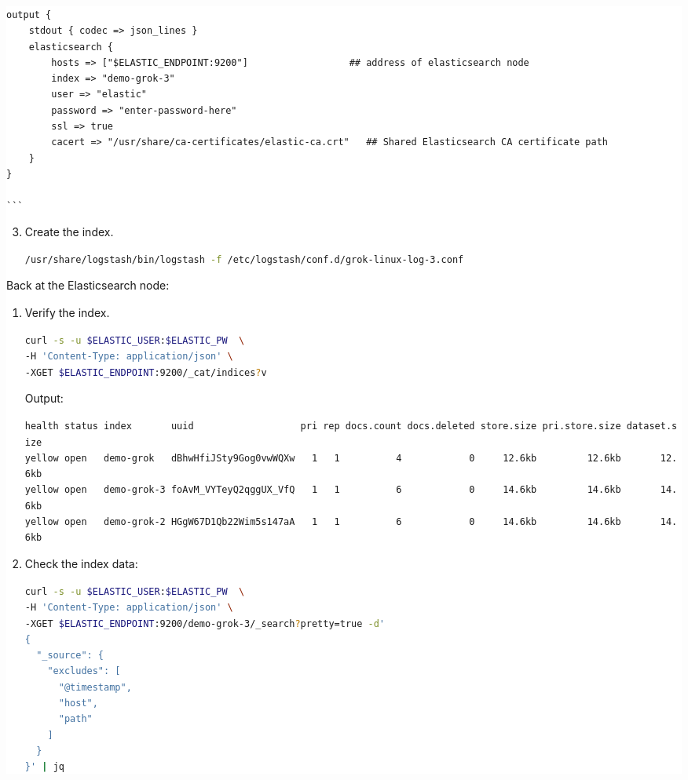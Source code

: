     output {
        stdout { codec => json_lines }
        elasticsearch {
            hosts => ["$ELASTIC_ENDPOINT:9200"]                  ## address of elasticsearch node
            index => "demo-grok-3"
            user => "elastic"
            password => "enter-password-here"
            ssl => true
            cacert => "/usr/share/ca-certificates/elastic-ca.crt"   ## Shared Elasticsearch CA certificate path
        }
    }

    ```

3. Create the index.

    ```bash
    /usr/share/logstash/bin/logstash -f /etc/logstash/conf.d/grok-linux-log-3.conf
    ```

Back at the Elasticsearch node:

1. Verify the index.

    ```bash
    curl -s -u $ELASTIC_USER:$ELASTIC_PW  \
    -H 'Content-Type: application/json' \
    -XGET $ELASTIC_ENDPOINT:9200/_cat/indices?v
    ```

    Output:

    ```bash
    health status index       uuid                   pri rep docs.count docs.deleted store.size pri.store.size dataset.size
    yellow open   demo-grok   dBhwHfiJSty9Gog0vwWQXw   1   1          4            0     12.6kb         12.6kb       12.6kb
    yellow open   demo-grok-3 foAvM_VYTeyQ2qggUX_VfQ   1   1          6            0     14.6kb         14.6kb       14.6kb
    yellow open   demo-grok-2 HGgW67D1Qb22Wim5s147aA   1   1          6            0     14.6kb         14.6kb       14.6kb
    ``` 


2. Check the index data:

    ```bash
    curl -s -u $ELASTIC_USER:$ELASTIC_PW  \
    -H 'Content-Type: application/json' \
    -XGET $ELASTIC_ENDPOINT:9200/demo-grok-3/_search?pretty=true -d'
    { 
      "_source": {
        "excludes": [
          "@timestamp",
          "host",
          "path"
        ]
      }
    }' | jq
    ```
